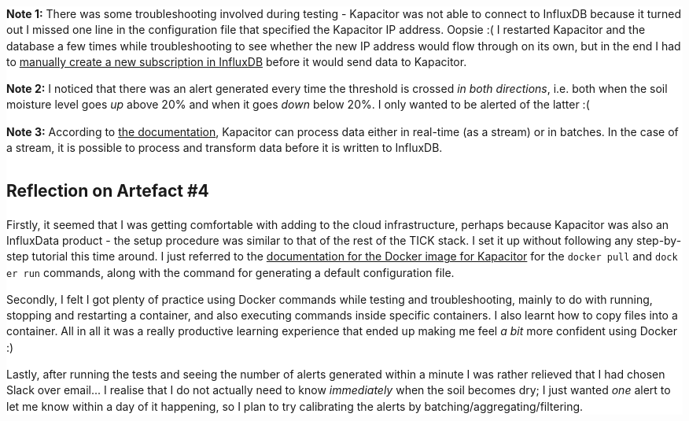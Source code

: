 **Note 1:** There was some troubleshooting involved during testing - Kapacitor was not able to connect to InfluxDB because it turned out I missed one line in the configuration file that specified the Kapacitor IP address. Oopsie :( I restarted Kapacitor and the database a few times while troubleshooting to see whether the new IP address would flow through on its own, but in the end I had to [manually create a new subscription in InfluxDB](https://docs.influxdata.com/influxdb/v1.7/administration/subscription-management/#create-subscriptions) before it would send data to Kapacitor.

**Note 2:** I noticed that there was an alert generated every time the threshold is crossed *in both directions*, i.e. both when the soil moisture level goes *up* above 20% and when it goes *down* below 20%. I only wanted to be alerted of the latter :(

**Note 3:** According to [the documentation](https://docs.influxdata.com/kapacitor/v1.5/tick/introduction/#stream-or-batch), Kapacitor can process data either in real-time (as a stream) or in batches. In the case of a stream, it is possible to process and transform data before it is written to InfluxDB.

## Reflection on Artefact #4

Firstly, it seemed that I was getting comfortable with adding to the cloud infrastructure, perhaps because Kapacitor was also an InfluxData product - the setup procedure was similar to that of the rest of the TICK stack. I set it up without following any step-by-step tutorial this time around. I just referred to the [documentation for the Docker image for Kapacitor](https://hub.docker.com/_/kapacitor) for the `docker pull` and `docker run` commands, along with the command for generating a default configuration file.

Secondly, I felt I got plenty of practice using Docker commands while testing and troubleshooting, mainly to do with running, stopping and restarting a container, and also executing commands inside specific containers. I also learnt how to copy files into a container. All in all it was a really productive learning experience that ended up making me feel *a bit* more confident using Docker :)

Lastly, after running the tests and seeing the number of alerts generated within a minute I was rather relieved that I had chosen Slack over email... I realise that I do not actually need to know *immediately* when the soil becomes dry; I just wanted *one* alert to let me know within a day of it happening, so I plan to try calibrating the alerts by batching/aggregating/filtering.